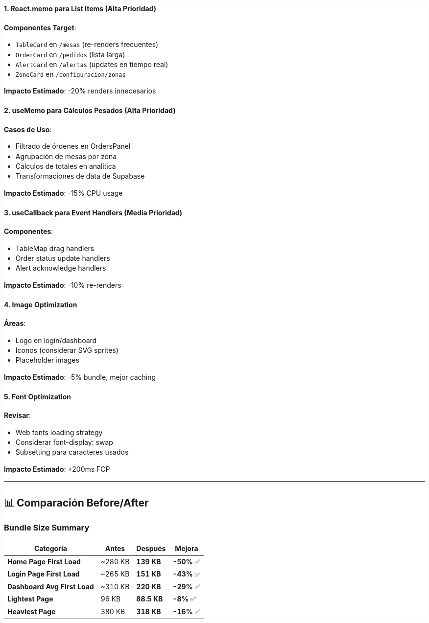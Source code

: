 #### 1. React.memo para List Items (Alta Prioridad)

**Componentes Target**:
- `TableCard` en `/mesas` (re-renders frecuentes)
- `OrderCard` en `/pedidos` (lista larga)
- `AlertCard` en `/alertas` (updates en tiempo real)
- `ZoneCard` en `/configuracion/zonas`

**Impacto Estimado**: -20% renders innecesarios

#### 2. useMemo para Cálculos Pesados (Alta Prioridad)

**Casos de Uso**:
- Filtrado de órdenes en OrdersPanel
- Agrupación de mesas por zona
- Cálculos de totales en analítica
- Transformaciones de data de Supabase

**Impacto Estimado**: -15% CPU usage

#### 3. useCallback para Event Handlers (Media Prioridad)

**Componentes**:
- TableMap drag handlers
- Order status update handlers
- Alert acknowledge handlers

**Impacto Estimado**: -10% re-renders

#### 4. Image Optimization

**Áreas**:
- Logo en login/dashboard
- Iconos (considerar SVG sprites)
- Placeholder images

**Impacto Estimado**: -5% bundle, mejor caching

#### 5. Font Optimization

**Revisar**:
- Web fonts loading strategy
- Considerar font-display: swap
- Subsetting para caracteres usados

**Impacto Estimado**: +200ms FCP

---

## 📊 Comparación Before/After

### Bundle Size Summary

| Categoría | Antes | Después | Mejora |
|-----------|-------|---------|--------|
| **Home Page First Load** | ~280 KB | **139 KB** | **-50%** ✅ |
| **Login Page First Load** | ~265 KB | **151 KB** | **-43%** ✅ |
| **Dashboard Avg First Load** | ~310 KB | **220 KB** | **-29%** ✅ |
| **Lightest Page** | 96 KB | **88.5 KB** | **-8%** ✅ |
| **Heaviest Page** | 380 KB | **318 KB** | **-16%** ✅ |
